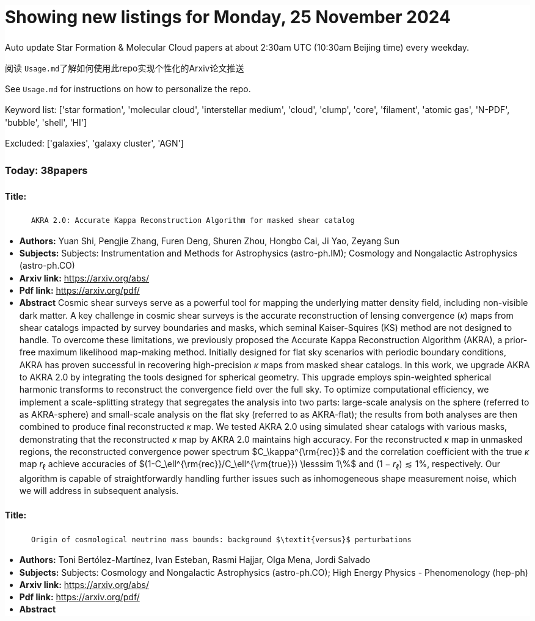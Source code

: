 # Showing new listings for Monday, 25 November 2024
Auto update Star Formation & Molecular Cloud papers at about 2:30am UTC (10:30am Beijing time) every weekday.


阅读 `Usage.md`了解如何使用此repo实现个性化的Arxiv论文推送

See `Usage.md` for instructions on how to personalize the repo. 


Keyword list: ['star formation', 'molecular cloud', 'interstellar medium', 'cloud', 'clump', 'core', 'filament', 'atomic gas', 'N-PDF', 'bubble', 'shell', 'HI']


Excluded: ['galaxies', 'galaxy cluster', 'AGN']


### Today: 38papers 
#### Title:
          AKRA 2.0: Accurate Kappa Reconstruction Algorithm for masked shear catalog
 - **Authors:** Yuan Shi, Pengjie Zhang, Furen Deng, Shuren Zhou, Hongbo Cai, Ji Yao, Zeyang Sun
 - **Subjects:** Subjects:
Instrumentation and Methods for Astrophysics (astro-ph.IM); Cosmology and Nongalactic Astrophysics (astro-ph.CO)
 - **Arxiv link:** https://arxiv.org/abs/
 - **Pdf link:** https://arxiv.org/pdf/
 - **Abstract**
 Cosmic shear surveys serve as a powerful tool for mapping the underlying matter density field, including non-visible dark matter. A key challenge in cosmic shear surveys is the accurate reconstruction of lensing convergence ($\kappa$) maps from shear catalogs impacted by survey boundaries and masks, which seminal Kaiser-Squires (KS) method are not designed to handle. To overcome these limitations, we previously proposed the Accurate Kappa Reconstruction Algorithm (AKRA), a prior-free maximum likelihood map-making method. Initially designed for flat sky scenarios with periodic boundary conditions, AKRA has proven successful in recovering high-precision $\kappa$ maps from masked shear catalogs. In this work, we upgrade AKRA to AKRA 2.0 by integrating the tools designed for spherical geometry. This upgrade employs spin-weighted spherical harmonic transforms to reconstruct the convergence field over the full sky. To optimize computational efficiency, we implement a scale-splitting strategy that segregates the analysis into two parts: large-scale analysis on the sphere (referred to as AKRA-sphere) and small-scale analysis on the flat sky (referred to as AKRA-flat); the results from both analyses are then combined to produce final reconstructed $\kappa$ map. We tested AKRA 2.0 using simulated shear catalogs with various masks, demonstrating that the reconstructed $\kappa$ map by AKRA 2.0 maintains high accuracy. For the reconstructed $\kappa$ map in unmasked regions, the reconstructed convergence power spectrum $C_\kappa^{\rm{rec}}$ and the correlation coefficient with the true $\kappa$ map $r_\ell$ achieve accuracies of $(1-C_\ell^{\rm{rec}}/C_\ell^{\rm{true}}) \lesssim 1\%$ and $(1-r_\ell) \lesssim 1\%$, respectively. Our algorithm is capable of straightforwardly handling further issues such as inhomogeneous shape measurement noise, which we will address in subsequent analysis.
#### Title:
          Origin of cosmological neutrino mass bounds: background $\textit{versus}$ perturbations
 - **Authors:** Toni Bertólez-Martínez, Ivan Esteban, Rasmi Hajjar, Olga Mena, Jordi Salvado
 - **Subjects:** Subjects:
Cosmology and Nongalactic Astrophysics (astro-ph.CO); High Energy Physics - Phenomenology (hep-ph)
 - **Arxiv link:** https://arxiv.org/abs/
 - **Pdf link:** https://arxiv.org/pdf/
 - **Abstract**